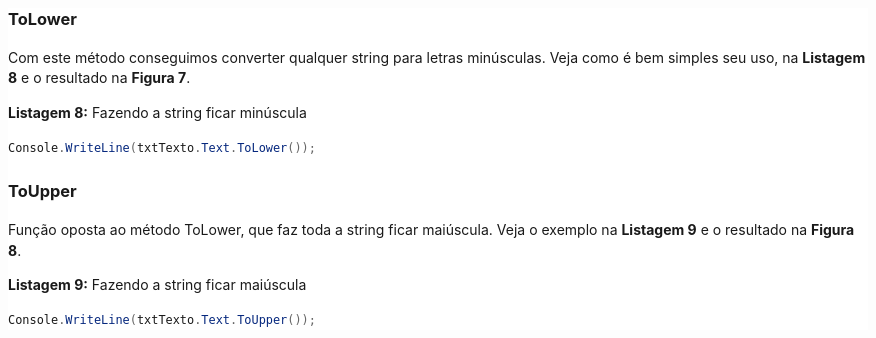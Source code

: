 ### ToLower

Com este método conseguimos converter qualquer string para letras minúsculas. Veja como é bem simples seu uso, na **Listagem 8** e o resultado na **Figura 7**.

**Listagem 8:** Fazendo a string ficar minúscula

```c#
Console.WriteLine(txtTexto.Text.ToLower());
```

### ToUpper

Função oposta ao método ToLower, que faz toda a string ficar maiúscula. Veja o exemplo na **Listagem 9** e o resultado na **Figura 8**.

**Listagem 9:** Fazendo a string ficar maiúscula

```c#
Console.WriteLine(txtTexto.Text.ToUpper());
```

